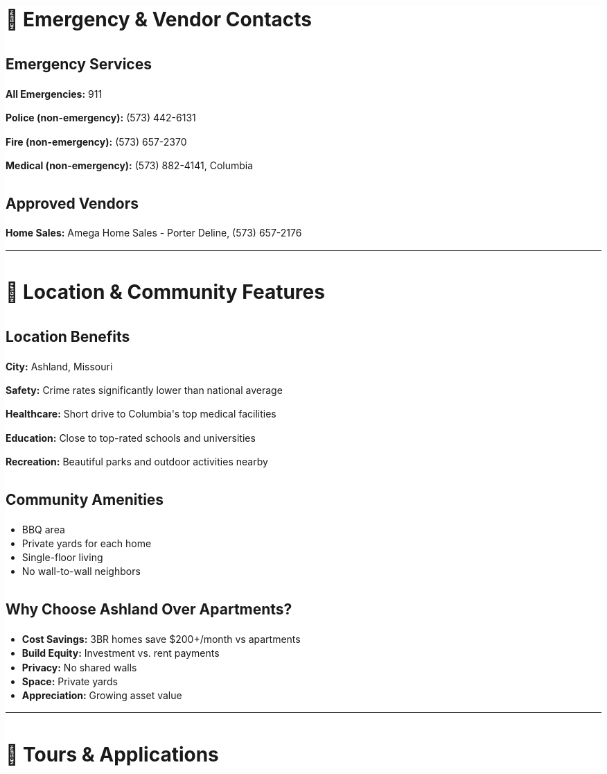 # 🔧 Emergency & Vendor Contacts

## Emergency Services

**All Emergencies:** 911

**Police (non-emergency):** (573) 442-6131

**Fire (non-emergency):** (573) 657-2370

**Medical (non-emergency):** (573) 882-4141, Columbia

## Approved Vendors

**Home Sales:** Amega Home Sales - Porter Deline, (573) 657-2176

---

# 📍 Location & Community Features

## Location Benefits

**City:** Ashland, Missouri

**Safety:** Crime rates significantly lower than national average

**Healthcare:** Short drive to Columbia's top medical facilities

**Education:** Close to top-rated schools and universities

**Recreation:** Beautiful parks and outdoor activities nearby

## Community Amenities

- BBQ area
- Private yards for each home
- Single-floor living
- No wall-to-wall neighbors

## Why Choose Ashland Over Apartments?

- **Cost Savings:** 3BR homes save $200+/month vs apartments
- **Build Equity:** Investment vs. rent payments
- **Privacy:** No shared walls
- **Space:** Private yards
- **Appreciation:** Growing asset value

---

# 🎯 Tours & Applications
